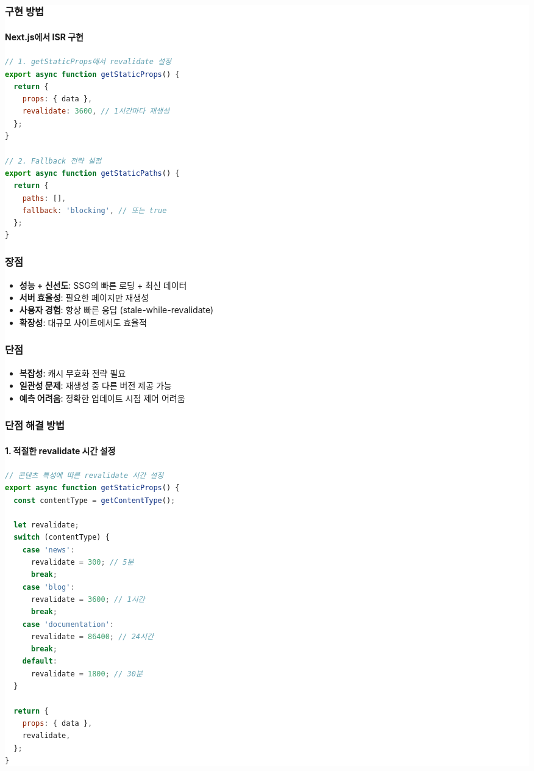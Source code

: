 ### 구현 방법

#### Next.js에서 ISR 구현

```javascript
// 1. getStaticProps에서 revalidate 설정
export async function getStaticProps() {
  return {
    props: { data },
    revalidate: 3600, // 1시간마다 재생성
  };
}

// 2. Fallback 전략 설정
export async function getStaticPaths() {
  return {
    paths: [],
    fallback: 'blocking', // 또는 true
  };
}
```

### 장점

- **성능 + 신선도**: SSG의 빠른 로딩 + 최신 데이터
- **서버 효율성**: 필요한 페이지만 재생성
- **사용자 경험**: 항상 빠른 응답 (stale-while-revalidate)
- **확장성**: 대규모 사이트에서도 효율적

### 단점

- **복잡성**: 캐시 무효화 전략 필요
- **일관성 문제**: 재생성 중 다른 버전 제공 가능
- **예측 어려움**: 정확한 업데이트 시점 제어 어려움

### 단점 해결 방법

#### 1. 적절한 revalidate 시간 설정

```javascript
// 콘텐츠 특성에 따른 revalidate 시간 설정
export async function getStaticProps() {
  const contentType = getContentType();

  let revalidate;
  switch (contentType) {
    case 'news':
      revalidate = 300; // 5분
      break;
    case 'blog':
      revalidate = 3600; // 1시간
      break;
    case 'documentation':
      revalidate = 86400; // 24시간
      break;
    default:
      revalidate = 1800; // 30분
  }

  return {
    props: { data },
    revalidate,
  };
}
```